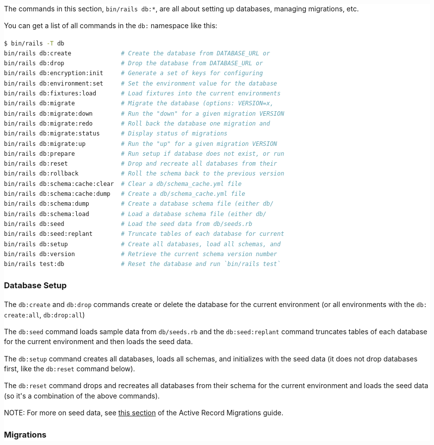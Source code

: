 The commands in this section, `bin/rails db:*`, are all about setting up
databases, managing migrations, etc.

You can get a list of all commands in the `db:` namespace like this:

```bash
$ bin/rails -T db
bin/rails db:create              # Create the database from DATABASE_URL or
bin/rails db:drop                # Drop the database from DATABASE_URL or
bin/rails db:encryption:init     # Generate a set of keys for configuring
bin/rails db:environment:set     # Set the environment value for the database
bin/rails db:fixtures:load       # Load fixtures into the current environments
bin/rails db:migrate             # Migrate the database (options: VERSION=x,
bin/rails db:migrate:down        # Run the "down" for a given migration VERSION
bin/rails db:migrate:redo        # Roll back the database one migration and
bin/rails db:migrate:status      # Display status of migrations
bin/rails db:migrate:up          # Run the "up" for a given migration VERSION
bin/rails db:prepare             # Run setup if database does not exist, or run
bin/rails db:reset               # Drop and recreate all databases from their
bin/rails db:rollback            # Roll the schema back to the previous version
bin/rails db:schema:cache:clear  # Clear a db/schema_cache.yml file
bin/rails db:schema:cache:dump   # Create a db/schema_cache.yml file
bin/rails db:schema:dump         # Create a database schema file (either db/
bin/rails db:schema:load         # Load a database schema file (either db/
bin/rails db:seed                # Load the seed data from db/seeds.rb
bin/rails db:seed:replant        # Truncate tables of each database for current
bin/rails db:setup               # Create all databases, load all schemas, and
bin/rails db:version             # Retrieve the current schema version number
bin/rails test:db                # Reset the database and run `bin/rails test`
```

### Database Setup

The `db:create` and `db:drop` commands create or delete the database for the
current environment (or all environments with the `db:create:all`,
`db:drop:all`)

The `db:seed` command loads sample data from `db/seeds.rb` and the
`db:seed:replant` command truncates tables of each database for the current
environment and then loads the seed data.

The `db:setup` command creates all databases, loads all schemas, and initializes
with the seed data (it does not drop databases first, like the `db:reset`
command below).

The `db:reset` command drops and recreates all databases from their schema for
the current environment and loads the seed data (so it's a combination of the
above commands).

NOTE: For more on seed data, see [this
section](active_record_migrations.html#migrations-and-seed-data) of the Active
Record Migrations guide.

### Migrations
